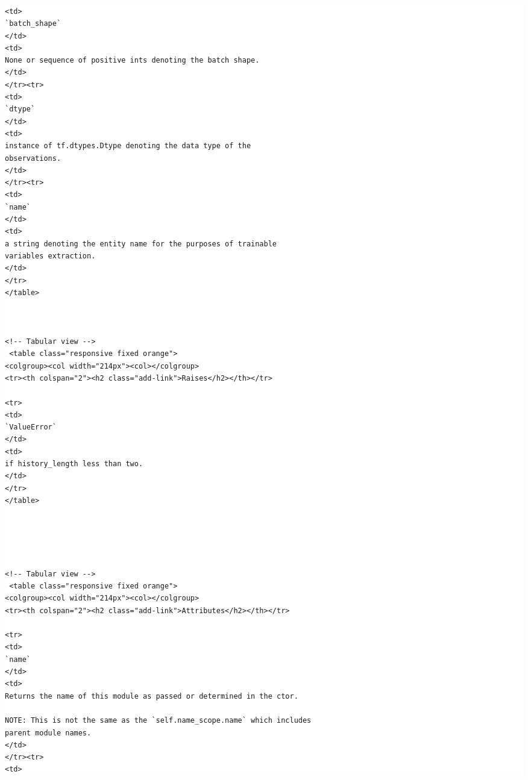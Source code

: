 ```
<td>
`batch_shape`
</td>
<td>
None or sequence of positive ints denoting the batch shape.
</td>
</tr><tr>
<td>
`dtype`
</td>
<td>
instance of tf.dtypes.Dtype denoting the data type of the
observations.
</td>
</tr><tr>
<td>
`name`
</td>
<td>
a string denoting the entity name for the purposes of trainable
variables extraction.
</td>
</tr>
</table>



<!-- Tabular view -->
 <table class="responsive fixed orange">
<colgroup><col width="214px"><col></colgroup>
<tr><th colspan="2"><h2 class="add-link">Raises</h2></th></tr>

<tr>
<td>
`ValueError`
</td>
<td>
if history_length less than two.
</td>
</tr>
</table>





<!-- Tabular view -->
 <table class="responsive fixed orange">
<colgroup><col width="214px"><col></colgroup>
<tr><th colspan="2"><h2 class="add-link">Attributes</h2></th></tr>

<tr>
<td>
`name`
</td>
<td>
Returns the name of this module as passed or determined in the ctor.

NOTE: This is not the same as the `self.name_scope.name` which includes
parent module names.
</td>
</tr><tr>
<td>
```